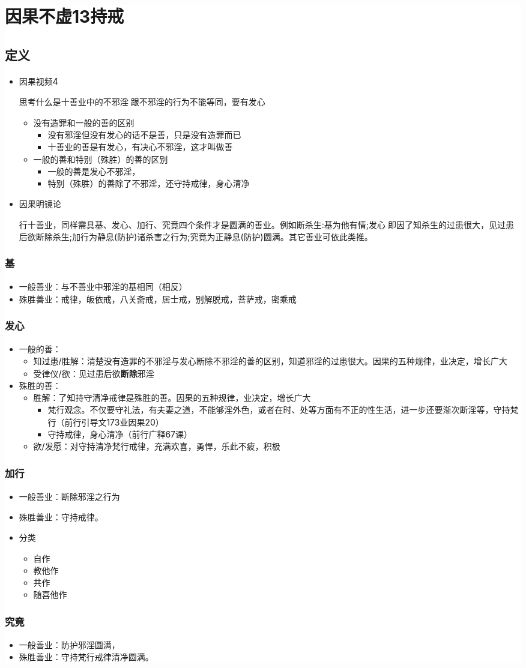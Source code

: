 
# 因果不虚13持戒

## 定义

- 因果视频4

  思考什么是十善业中的不邪淫 跟不邪淫的行为不能等同，要有发心

  - 没有造罪和一般的善的区别
    - 没有邪淫但没有发心的话不是善，只是没有造罪而已
    - 十善业的善是有发心，有决心不邪淫，这才叫做善
  - 一般的善和特别（殊胜）的善的区别
    - 一般的善是发心不邪淫，
    - 特别（殊胜）的善除了不邪淫，还守持戒律，身心清净

- 因果明镜论

  行十善业，同样需具基、发心、加行、究竟四个条件才是圆满的善业。例如断杀生:基为他有情;发心 即因了知杀生的过患很大，⻅过患后欲断除杀生;加行为静息(防护)诸杀害之行为;究竟为正静息(防护)圆满。其它善业可依此类推。

### 基

- 一般善业：与不善业中邪淫的基相同（相反）
- 殊胜善业：戒律，皈依戒，八关斋戒，居士戒，别解脱戒，菩萨戒，密乘戒

### 发心

- 一般的善：
  - 知过患/胜解：清楚没有造罪的不邪淫与发心断除不邪淫的善的区别，知道邪淫的过患很大。因果的五种规律，业决定，增长广大
  - 受律仪/欲：见过患后欲**断除**邪淫
- 殊胜的善：
  - 胜解：了知持守清净戒律是殊胜的善。因果的五种规律，业决定，增长广大
    - 梵行观念。不仅要守礼法，有夫妻之道，不能够淫外色，或者在时、处等方面有不正的性生活，进一步还要渐次断淫等，守持梵行（前行引导文173业因果20）
    - 守持戒律，身心清净（前行广释67课）
  - 欲/发愿：对守持清净梵行戒律，充满欢喜，勇悍，乐此不疲，积极

### 加行

- 一般善业：断除邪淫之行为

- 殊胜善业：守持戒律。

- 分类

  - 自作
  - 教他作
  - 共作
  - 随喜他作

### 究竟

- 一般善业：防护邪淫圆满，
- 殊胜善业：守持梵行戒律清净圆满。
